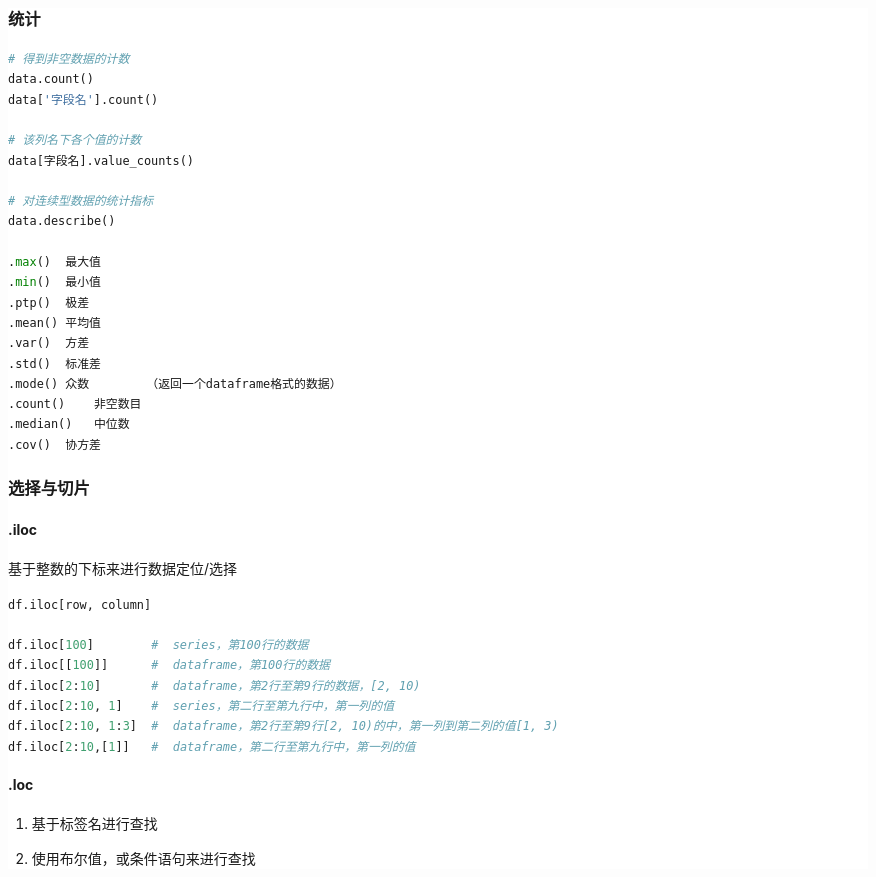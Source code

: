 





### 统计

```PYTHON
# 得到非空数据的计数
data.count()
data['字段名'].count()

# 该列名下各个值的计数
data[字段名].value_counts()

# 对连续型数据的统计指标
data.describe()

.max()	最大值
.min()	最小值
.ptp()	极差
.mean()	平均值
.var()	方差
.std()	标准差
.mode()	众数        （返回一个dataframe格式的数据）
.count()	非空数目
.median()	中位数
.cov()	协方差
```



### 选择与切片

#### .iloc

基于整数的下标来进行数据定位/选择

```python
df.iloc[row, column]

df.iloc[100]		#  series，第100行的数据
df.iloc[[100]]		#  dataframe，第100行的数据
df.iloc[2:10]		#  dataframe，第2行至第9行的数据，[2, 10)
df.iloc[2:10, 1]	#  series，第二行至第九行中，第一列的值
df.iloc[2:10, 1:3]	#  dataframe，第2行至第9行[2, 10)的中，第一列到第二列的值[1, 3)
df.iloc[2:10,[1]]	#  dataframe，第二行至第九行中，第一列的值
```





#### .loc

1. 基于标签名进行查找

2. 使用布尔值，或条件语句来进行查找
